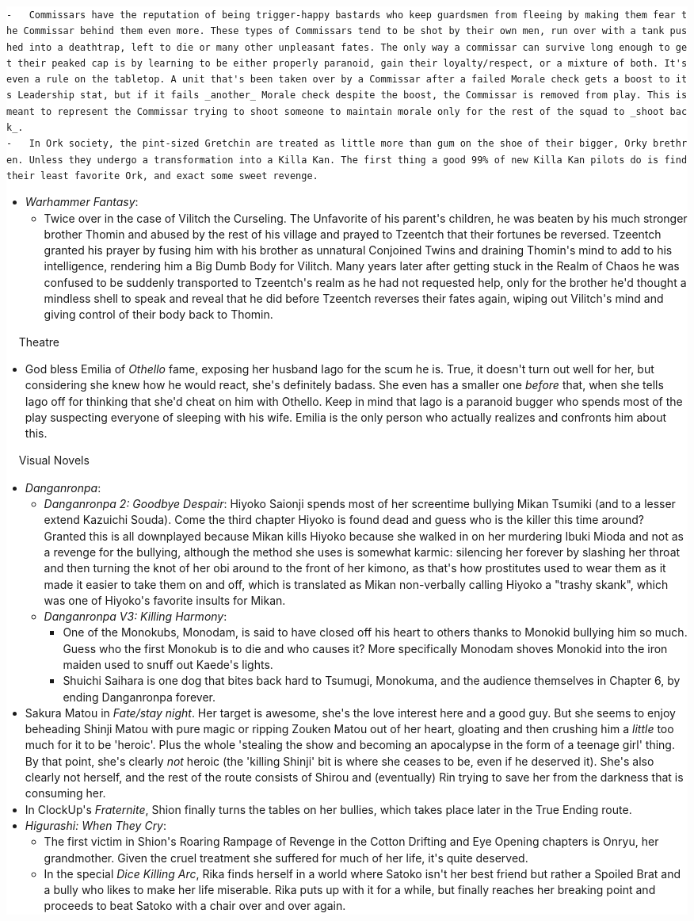     -   Commissars have the reputation of being trigger-happy bastards who keep guardsmen from fleeing by making them fear the Commissar behind them even more. These types of Commissars tend to be shot by their own men, run over with a tank pushed into a deathtrap, left to die or many other unpleasant fates. The only way a commissar can survive long enough to get their peaked cap is by learning to be either properly paranoid, gain their loyalty/respect, or a mixture of both. It's even a rule on the tabletop. A unit that's been taken over by a Commissar after a failed Morale check gets a boost to its Leadership stat, but if it fails _another_ Morale check despite the boost, the Commissar is removed from play. This is meant to represent the Commissar trying to shoot someone to maintain morale only for the rest of the squad to _shoot back_.
    -   In Ork society, the pint-sized Gretchin are treated as little more than gum on the shoe of their bigger, Orky brethren. Unless they undergo a transformation into a Killa Kan. The first thing a good 99% of new Killa Kan pilots do is find their least favorite Ork, and exact some sweet revenge.
-   _Warhammer Fantasy_:
    -   Twice over in the case of Vilitch the Curseling. The Unfavorite of his parent's children, he was beaten by his much stronger brother Thomin and abused by the rest of his village and prayed to Tzeentch that their fortunes be reversed. Tzeentch granted his prayer by fusing him with his brother as unnatural Conjoined Twins and draining Thomin's mind to add to his intelligence, rendering him a Big Dumb Body for Vilitch. Many years later after getting stuck in the Realm of Chaos he was confused to be suddenly transported to Tzeentch's realm as he had not requested help, only for the brother he'd thought a mindless shell to speak and reveal that he did before Tzeentch reverses their fates again, wiping out Vilitch's mind and giving control of their body back to Thomin.

    Theatre 

-   God bless Emilia of _Othello_ fame, exposing her husband Iago for the scum he is. True, it doesn't turn out well for her, but considering she knew how he would react, she's definitely badass. She even has a smaller one _before_ that, when she tells Iago off for thinking that she'd cheat on him with Othello. Keep in mind that Iago is a paranoid bugger who spends most of the play suspecting everyone of sleeping with his wife. Emilia is the only person who actually realizes and confronts him about this.

    Visual Novels 

-   _Danganronpa_:
    -   _Danganronpa 2: Goodbye Despair_: Hiyoko Saionji spends most of her screentime bullying Mikan Tsumiki (and to a lesser extend Kazuichi Souda). Come the third chapter Hiyoko is found dead and guess who is the killer this time around? Granted this is all downplayed because Mikan kills Hiyoko because she walked in on her murdering Ibuki Mioda and not as a revenge for the bullying, although the method she uses is somewhat karmic: silencing her forever by slashing her throat and then turning the knot of her obi around to the front of her kimono, as that's how prostitutes used to wear them as it made it easier to take them on and off, which is translated as Mikan non-verbally calling Hiyoko a "trashy skank", which was one of Hiyoko's favorite insults for Mikan.
    -   _Danganronpa V3: Killing Harmony_:
        -   One of the Monokubs, Monodam, is said to have closed off his heart to others thanks to Monokid bullying him so much. Guess who the first Monokub is to die and who causes it? More specifically Monodam shoves Monokid into the iron maiden used to snuff out Kaede's lights.
        -   Shuichi Saihara is one dog that bites back hard to Tsumugi, Monokuma, and the audience themselves in Chapter 6, by ending Danganronpa forever.
-   Sakura Matou in _Fate/stay night_. Her target is awesome, she's the love interest here and a good guy. But she seems to enjoy beheading Shinji Matou with pure magic or ripping Zouken Matou out of her heart, gloating and then crushing him a _little_ too much for it to be 'heroic'. Plus the whole 'stealing the show and becoming an apocalypse in the form of a teenage girl' thing. By that point, she's clearly _not_ heroic (the 'killing Shinji' bit is where she ceases to be, even if he deserved it). She's also clearly not herself, and the rest of the route consists of Shirou and (eventually) Rin trying to save her from the darkness that is consuming her.
-   In ClockUp's _Fraternite_, Shion finally turns the tables on her bullies, which takes place later in the True Ending route.
-   _Higurashi: When They Cry_:
    -   The first victim in Shion's Roaring Rampage of Revenge in the Cotton Drifting and Eye Opening chapters is Onryu, her grandmother. Given the cruel treatment she suffered for much of her life, it's quite deserved.
    -   In the special _Dice Killing Arc_, Rika finds herself in a world where Satoko isn't her best friend but rather a Spoiled Brat and a bully who likes to make her life miserable. Rika puts up with it for a while, but finally reaches her breaking point and proceeds to beat Satoko with a chair over and over again.